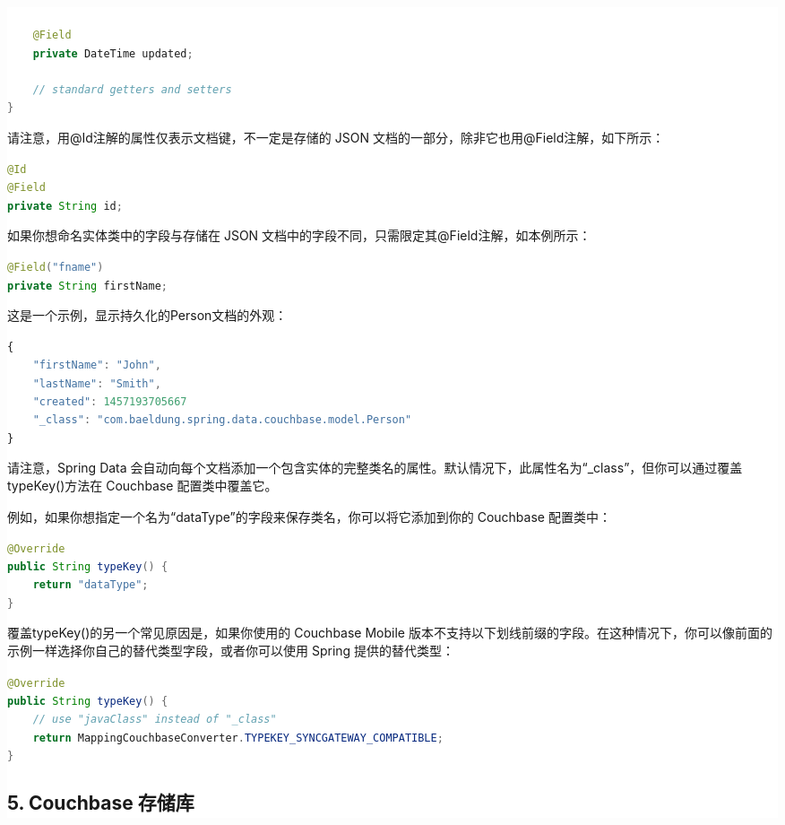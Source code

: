 ```java
    
    @Field
    private DateTime updated;
    
    // standard getters and setters
}
```

请注意，用@Id注解的属性仅表示文档键，不一定是存储的 JSON 文档的一部分，除非它也用@Field注解，如下所示：

```java
@Id
@Field
private String id;
```

如果你想命名实体类中的字段与存储在 JSON 文档中的字段不同，只需限定其@Field注解，如本例所示：

```java
@Field("fname")
private String firstName;
```

这是一个示例，显示持久化的Person文档的外观：

```javascript
{
    "firstName": "John",
    "lastName": "Smith",
    "created": 1457193705667
    "_class": "com.baeldung.spring.data.couchbase.model.Person"
}
```

请注意，Spring Data 会自动向每个文档添加一个包含实体的完整类名的属性。默认情况下，此属性名为“_class”，但你可以通过覆盖typeKey()方法在 Couchbase 配置类中覆盖它。

例如，如果你想指定一个名为“dataType”的字段来保存类名，你可以将它添加到你的 Couchbase 配置类中：

```java
@Override
public String typeKey() {
    return "dataType";
}
```

覆盖typeKey()的另一个常见原因是，如果你使用的 Couchbase Mobile 版本不支持以下划线前缀的字段。在这种情况下，你可以像前面的示例一样选择你自己的替代类型字段，或者你可以使用 Spring 提供的替代类型：

```java
@Override
public String typeKey() {
    // use "javaClass" instead of "_class"
    return MappingCouchbaseConverter.TYPEKEY_SYNCGATEWAY_COMPATIBLE;
}
```

## 5. Couchbase 存储库
